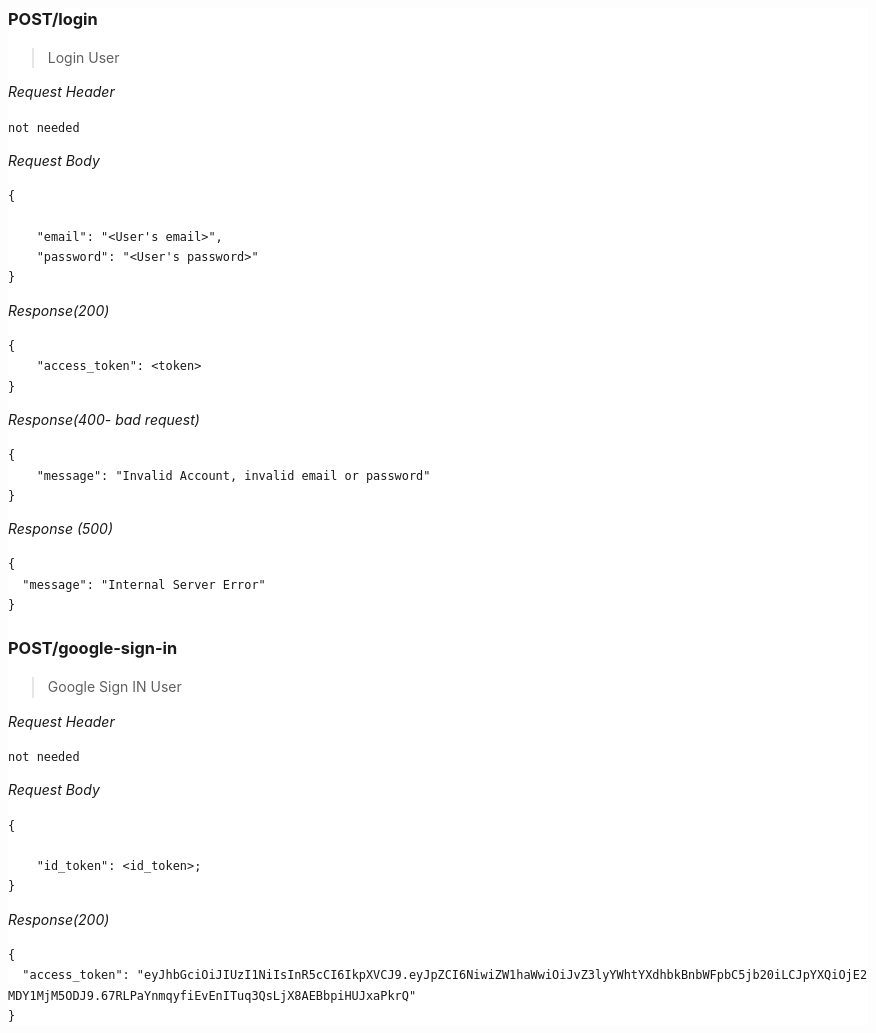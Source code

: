 ### POST/login

>Login User

_Request Header_
```
not needed
```

_Request Body_
```
{
   
    "email": "<User's email>",
    "password": "<User's password>"
}
```

_Response(200)_
```
{
    "access_token": <token>
}
```
_Response(400- bad request)_
```
{
    "message": "Invalid Account, invalid email or password"
}
```


_Response (500)_
```
{
  "message": "Internal Server Error"
}
```

### POST/google-sign-in

>Google Sign IN User

_Request Header_
```
not needed
```

_Request Body_
```
{
   
    "id_token": <id_token>;
}
```

_Response(200)_
```
{
  "access_token": "eyJhbGciOiJIUzI1NiIsInR5cCI6IkpXVCJ9.eyJpZCI6NiwiZW1haWwiOiJvZ3lyYWhtYXdhbkBnbWFpbC5jb20iLCJpYXQiOjE2MDY1MjM5ODJ9.67RLPaYnmqyfiEvEnITuq3QsLjX8AEBbpiHUJxaPkrQ"
}
```
